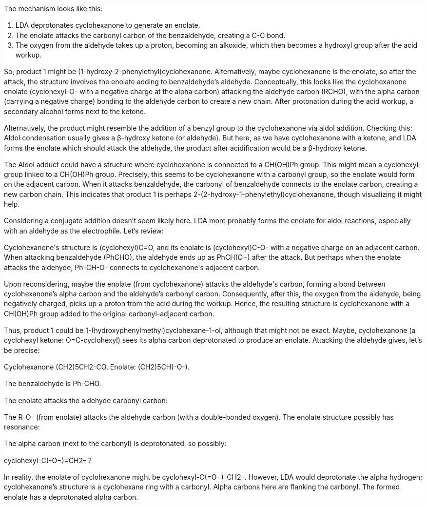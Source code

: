 The mechanism looks like this:

1. LDA deprotonates cyclohexanone to generate an enolate.
2. The enolate attacks the carbonyl carbon of the benzaldehyde, creating a C-C bond.
3. The oxygen from the aldehyde takes up a proton, becoming an alkoxide, which then becomes a hydroxyl group after the acid workup.

So, product 1 might be (1-hydroxy-2-phenylethyl)cyclohexanone. Alternatively, maybe cyclohexanone is the enolate, so after the attack, the structure involves the enolate adding to benzaldehyde’s aldehyde. Conceptually, this looks like the cyclohexanone enolate (cyclohexyl-O- with a negative charge at the alpha carbon) attacking the aldehyde carbon (RCHO), with the alpha carbon (carrying a negative charge) bonding to the aldehyde carbon to create a new chain. After protonation during the acid workup, a secondary alcohol forms next to the ketone.

Alternatively, the product might resemble the addition of a benzyl group to the cyclohexanone via aldol addition. Checking this: Aldol condensation usually gives a β-hydroxy ketone (or aldehyde). But here, as we have cyclohexanone with a ketone, and LDA forms the enolate which should attack the aldehyde, the product after acidification would be a β-hydroxy ketone.

The Aldol adduct could have a structure where cyclohexanone is connected to a CH(OH)Ph group. This might mean a cyclohexyl group linked to a CH(OH)Ph group. Precisely, this seems to be cyclohexanone with a carbonyl group, so the enolate would form on the adjacent carbon. When it attacks benzaldehyde, the carbonyl of benzaldehyde connects to the enolate carbon, creating a new carbon chain. This indicates that product 1 is perhaps 2-(2-hydroxy-1-phenylethyl)cyclohexanone, though visualizing it might help.

Considering a conjugate addition doesn’t seem likely here. LDA more probably forms the enolate for aldol reactions, especially with an aldehyde as the electrophile. Let’s review:

Cyclohexanone's structure is (cyclohexyl)C=O, and its enolate is (cyclohexyl)C-O- with a negative charge on an adjacent carbon. When attacking benzaldehyde (PhCHO), the aldehyde ends up as PhCH(O−) after the attack. But perhaps when the enolate attacks the aldehyde, Ph-CH-O- connects to cyclohexanone's adjacent carbon.

Upon reconsidering, maybe the enolate (from cyclohexanone) attacks the aldehyde's carbon, forming a bond between cyclohexanone’s alpha carbon and the aldehyde’s carbonyl carbon. Consequently, after this, the oxygen from the aldehyde, being negatively charged, picks up a proton from the acid during the workup. Hence, the resulting structure is cyclohexanone with a CH(OH)Ph group added to the original carbonyl-adjacent carbon.

Thus, product 1 could be 1-(hydroxyphenylmethyl)cyclohexane-1-ol, although that might not be exact. Maybe, cyclohexanone (a cyclohexyl ketone: O=C-cyclohexyl) sees its alpha carbon deprotonated to produce an enolate. Attacking the aldehyde gives, let’s be precise:

Cyclohexanone (CH2)5CH2-CO. Enolate: (CH2)5CH(-O-).

The benzaldehyde is Ph-CHO.

The enolate attacks the aldehyde carbonyl carbon:

The R-O- (from enolate) attacks the aldehyde carbon (with a double-bonded oxygen). The enolate structure possibly has resonance:

The alpha carbon (next to the carbonyl) is deprotonated, so possibly:

cyclohexyl-C(-O−)=CH2– ?

In reality, the enolate of cyclohexanone might be cyclohexyl-C(=O−)-CH2–. However, LDA would deprotonate the alpha hydrogen; cyclohexanone’s structure is a cyclohexane ring with a carbonyl. Alpha carbons here are flanking the carbonyl. The formed enolate has a deprotonated alpha carbon.
